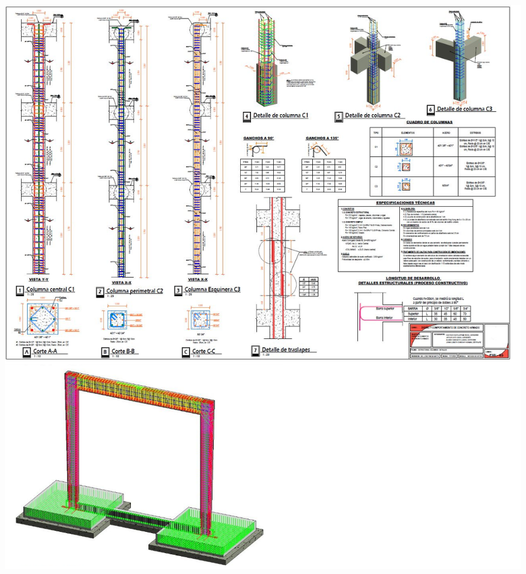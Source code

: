 <img src="assets\img\detalle 5.jpg" width="98%" height="100%">
<img src="assets\img\detalle 7.png" width="54%" height="100%">